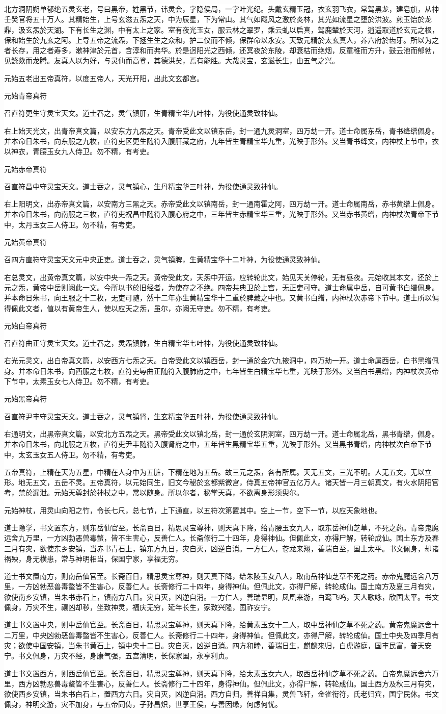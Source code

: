 北方洞阴朔单郁绝五灵玄老，号曰黑帝，姓黑节，讳灵会，字隐侯局，一字叶光纪。头戴玄精玉冠，衣玄羽飞衣，常驾黑龙，建皂旗，从神壬癸官将五十万人。其精始生，上号玄滋五炁之天，中为辰星，下为常山。其气如飕风之激於炎林，其光如流星之堕於洪波。煎玉饴於龙鼎，汲玄炁於天湖。下有长生之渊，中有太上之家。室有夜光玉女，服云林之翠罗，乘云虬以启真，驾鹿辇於天河，逍遥取道於玄元之根，保和始生於九玄之阿。上导五帝之流炁，下拯生生之众和，护二仪而不倾，保群命以永安。天致元精於太玄真人，养六府於齿牙。所以为之者长存，用之者寿多，漱神津於元首，含淳和而弗华。於是迥阳光之西倾，还冥夜於东陵，却衰枯而绝烟，反童稚而方升，鼓云池而郁勃，见鲦欻而龙腾。友真人以为好，与灵仙而高登，其德洪矣，焉有能胜。大哉灵宝，玄滋长生，由五气之兴。  

元始五老出五帝真符，以度五帝人，天光开阳，出此文玄都宫。  

元始青帝真符  

召直符更生守灵宝天文。道士吞之，灵气镇肝，生青精宝华九叶神，为役使通灵致神仙。  

右上始天光文，出青帝真文篇，以安东方九炁之天。青帝受此文以镇东岳，封一通九灵洞室，四万劫一开。道士命属东岳，青书绛缯佩身。并本命日朱书，向东服之九枚，直符吏区更生随符入腹肝藏之府，九年皆生青精宝华九重，光映于形外。又当青书绛文，内神杖上节中，衣以神衣，青腰玉女九人侍卫。勿不精，有考吏。  

元始赤帝真符  

召直符昌中守灵宝天文。道士吞之，灵气镇心，生丹精宝华三叶神，为役使通灵致神仙。  

右上阳明文，出赤帝真文篇，以安南方三黑之天。赤帝受此文以镇南岳，封一通南霍之阿，四万劫一开。道士命属南岳，赤书黄缯上佩身。并本命日朱书，向南服之三枚，直符吏祝昌中随符入腹心府之中，三年皆生赤精宝华三重，光映于形外。又当赤书黄缯，内神杖次青帝下节中，太丹玉女三人侍卫。勿不精，有考吏。  

元始黄帝真符  

召四方直符守灵宝天文元中央正吏。道士吞之，灵气镇脾，生黄精宝华十二叶神，为役使通灵致神仙。  

右总灵文，出黄帝真文篇，以安中央一炁之天。黄帝受此文，天炁中开运，应转轮此文，始见天关停轮，无有昼夜。元始收其本文，还於上元之炁，黄帝中岳则阙此一文。今所以书於旧经者，为使存之不绝。四帝共典卫於上宫，无正吏可守。道士命属中岳，自可黄书白缯佩身。并本命日朱书，向王服之十二枚，无吏可随，然十二年亦生黄精宝华十二重於脾藏之中也。又黄书白缯，内神杖次赤帝下节中。道士所以偏得佩此文者，值以有黄帝生人，使以应天之炁，虽尔，亦阙无守吏。勿不精，有考吏。  

元始白帝真符  

召直符曲正守灵宝天文。道士吞之，灵炁镇肺，生白精宝华七叶神，为役使通灵致神仙。  

右光元灵文，出白帝真文篇，以安西方七炁之天。白帝受此文以镇西岳，封一通於金穴九掖洞中，四万劫一开。道士命属西岳，白书黑缯佩身。并本命日朱书，向西服之七枚，直符吏辱曲正随符入腹肺府之中，七年皆生白精宝华七重，光映于形外。又当白书黑缯，内神杖次黄帝下节中，太素玉女七人侍卫。勿不精，有考吏。  

元始黑帝真符  

召直符尹丰守灵宝天文。道士吞之，灵气镇肾，生玄精宝华五叶神，为役使通灵致神仙。  

右通明文，出黑帝真文篇，以安北方五炁之天。黑帝受此文以镇北岳，封一通於玄阴洞室，四万劫一开。道士命属北岳，黑书青缯，佩身。并本命日朱书，向北服之五枚，直符吏尹丰随符入腹肾府之中，五年皆生黑精宝华五重，光映于形外。又当黑书青缯，内神杖次白帝下节中，太玄玉女五人侍卫。勿不精，有考吏。  

五帝真符，上精在天为五星，中精在人身中为五脏，下精在地为五岳。故三元之炁，各有所属。天无五文，三光不明。人无五文，无以立形。地无五文，五岳不灵。五帝真符，以元始同生，旧文今秘於玄都紫微宫，侍真五帝神官五亿万人。诸天皆一月三朝真文，有火水阴阳官考，禁於漏泄。元始天尊封於神杖之中，常以随身。所以尔者，秘掌天真，不欲离身形须臾尔。  

元始神杖，用灵山向阳之竹，令长七尺，总七节，上下通直，以五符次第置其中。空上一节，空下一节，以应天象地也。  

道士隐学，书文置东方，则东岳仙官至。长斋百日，精思灵宝尊神，则天真下降，给青腰玉女九人，取东岳神仙芝草，不死之药。青帝鬼魔远舍九万里，一方凶勃恶兽毒螫，皆不生害心，反善仁人。长斋修行二十四年，身得神仙。但佩此文，亦得尸解，转轮成仙。国土东方及春三月有灾，欲使东乡安镇，当赤书青石上，镇东方九日，灾自灭，凶逆自消。一方仁人，苍龙来翔，善瑞自至，国土太平。书文佩身，却诸祸殃，身无横患，常与神明相当，保国宁家，享福无穷。  

道士书文置南方，则南岳仙官至。长斋百日，精思灵宝尊神，则天真下降，给朱陵玉女八人，取南岳神仙芝草不死之药。赤帝鬼魔远舍八万里，一方凶勃恶兽毒螫皆不生害心，反善仁人。长斋修行二十四年，身得神仙。但佩此文，亦得尸解，转轮成仙。国土南方及夏三月有灾，欲使南乡安镇，当朱书赤石上，镇南方八日。灾自灭，凶逆自消。一方仁人，善瑞显明，凤凰来游，白鸾飞呜，天人歌咏，欣国太平。书文佩身，万灾不生，禳凶却秽，坐致神灵，福庆无穷，延年长生，家致兴隆，国祚安宁。  

道士书文置中央，则中岳仙官至。长斋百日，精思灵宝尊神，则天真下降，给黄素玉女十二人，取中岳神仙芝草不死之药。黄帝鬼魔远舍十二万里，中央凶勃恶兽毒螫皆不生害心，反善仁人。长斋修行二十四年，身得神仙。但佩此文，亦得尸解，转轮成仙。国土中央及四季月有灾；欲使中国安镇，当朱书黄石上，镇中央十二日。灾自灭，凶逆自消。四方和睦，善瑞日生，麒麟来归，白虎游庭，国丰民富，普天安宁。书文佩身，万灾不经，身康气强，五宫清明，长保家国，永亨利贞。  

道士书文置西方，则西岳仙官至。长斋百日，精思灵宝尊神，则天真下降，给太素玉女六人，取西岳神仙芝草不死之药。白帝鬼魔远舍六万里，西方凶勃恶兽毒螫皆不生害心，反善仁人。长斋修行二十四年，身得神仙。但佩此文，亦得尸解，转轮成仙。国土西方及秋三月有灾，欲使西乡安镇，当朱书白石上，置西方六日。灾自灭，凶逆自消。西方自归，善祥自集，灵兽飞轩，金雀衔符，氏老归宾，国宁民休。书文佩身，神明交游，灾不加身，与五帝同俦，子孙昌炽，世享王侯，与善因缘，何虑何忧。  

